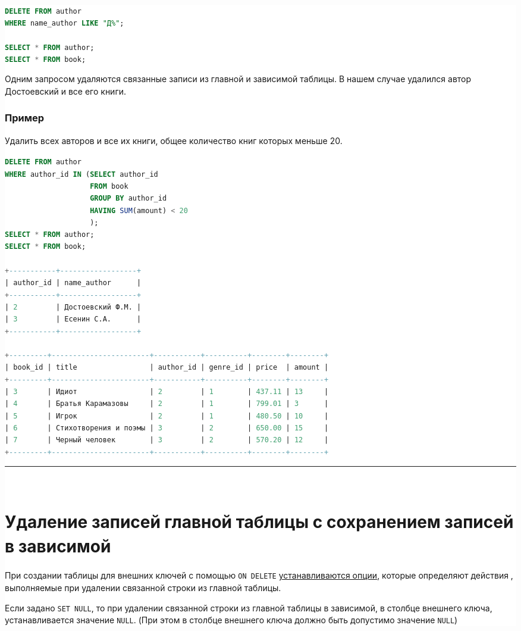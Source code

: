 ```sql
DELETE FROM author
WHERE name_author LIKE "Д%";

SELECT * FROM author;
SELECT * FROM book;
```
Одним запросом удаляются связанные записи из главной и зависимой таблицы. В нашем случае удалился автор Достоевский и все его книги.

### **Пример**

Удалить всех авторов и все их книги, общее количество книг которых меньше 20.

```sql
DELETE FROM author
WHERE author_id IN (SELECT author_id
                    FROM book
                    GROUP BY author_id
                    HAVING SUM(amount) < 20
                    );
SELECT * FROM author;
SELECT * FROM book;

+-----------+------------------+
| author_id | name_author      |
+-----------+------------------+
| 2         | Достоевский Ф.М. |
| 3         | Есенин С.А.      |
+-----------+------------------+

+---------+-----------------------+-----------+----------+--------+--------+
| book_id | title                 | author_id | genre_id | price  | amount |
+---------+-----------------------+-----------+----------+--------+--------+
| 3       | Идиот                 | 2         | 1        | 437.11 | 13     |
| 4       | Братья Карамазовы     | 2         | 1        | 799.01 | 3      |
| 5       | Игрок                 | 2         | 1        | 480.50 | 10     |
| 6       | Стихотворения и поэмы | 3         | 2        | 650.00 | 15     |
| 7       | Черный человек        | 3         | 2        | 570.20 | 12     |
+---------+-----------------------+-----------+----------+--------+--------+
```
___
<br>

<a name="T5"></a>
# Удаление записей главной таблицы с сохранением записей в зависимой
При создании таблицы для внешних ключей с помощью `ON DELETE` [устанавливаются опции](https://github.com/EMIR1HUB/All_Conspectus/blob/main/SQL/2.1_base_ConnectionTables.md#T4), которые определяют действия , выполняемые при удалении связанной строки из главной таблицы.

Если задано `SET NULL`, то при удалении связанной строки из главной таблицы в зависимой, в столбце внешнего ключа, устанавливается значение `NULL`. (При этом в столбце внешнего ключа должно быть допустимо значение `NULL`)
